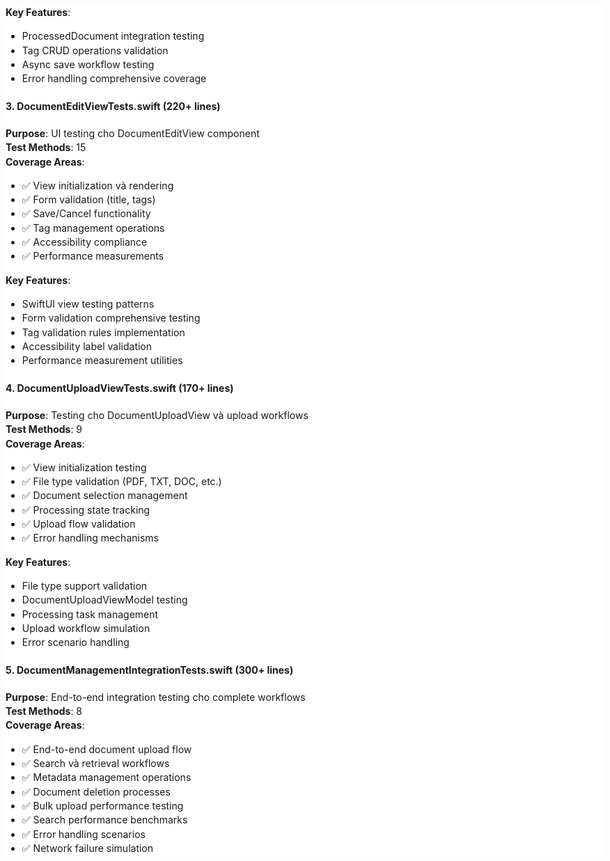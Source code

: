 **Key Features**:
- ProcessedDocument integration testing
- Tag CRUD operations validation
- Async save workflow testing
- Error handling comprehensive coverage

#### 3. **DocumentEditViewTests.swift** (220+ lines)
**Purpose**: UI testing cho DocumentEditView component  
**Test Methods**: 15  
**Coverage Areas**:
- ✅ View initialization và rendering
- ✅ Form validation (title, tags)
- ✅ Save/Cancel functionality
- ✅ Tag management operations
- ✅ Accessibility compliance
- ✅ Performance measurements

**Key Features**:
- SwiftUI view testing patterns
- Form validation comprehensive testing
- Tag validation rules implementation
- Accessibility label validation
- Performance measurement utilities

#### 4. **DocumentUploadViewTests.swift** (170+ lines)
**Purpose**: Testing cho DocumentUploadView và upload workflows  
**Test Methods**: 9  
**Coverage Areas**:
- ✅ View initialization testing
- ✅ File type validation (PDF, TXT, DOC, etc.)
- ✅ Document selection management
- ✅ Processing state tracking
- ✅ Upload flow validation
- ✅ Error handling mechanisms

**Key Features**:
- File type support validation
- DocumentUploadViewModel testing
- Processing task management
- Upload workflow simulation
- Error scenario handling

#### 5. **DocumentManagementIntegrationTests.swift** (300+ lines)
**Purpose**: End-to-end integration testing cho complete workflows  
**Test Methods**: 8  
**Coverage Areas**:
- ✅ End-to-end document upload flow
- ✅ Search và retrieval workflows  
- ✅ Metadata management operations
- ✅ Document deletion processes
- ✅ Bulk upload performance testing
- ✅ Search performance benchmarks
- ✅ Error handling scenarios
- ✅ Network failure simulation
